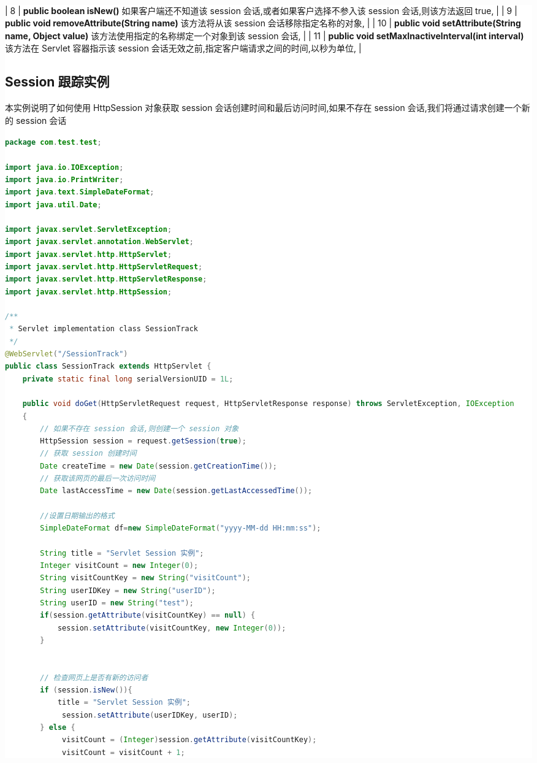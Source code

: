 | 8    | **public boolean isNew()** 如果客户端还不知道该 session 会话,或者如果客户选择不参入该 session 会话,则该方法返回 true, |
| 9    | **public void removeAttribute(String name)** 该方法将从该 session 会话移除指定名称的对象, |
| 10   | **public void setAttribute(String name, Object value)**  该方法使用指定的名称绑定一个对象到该 session 会话, |
| 11   | **public void setMaxInactiveInterval(int interval)** 该方法在 Servlet 容器指示该 session 会话无效之前,指定客户端请求之间的时间,以秒为单位, |

## Session 跟踪实例

本实例说明了如何使用 HttpSession 对象获取 session 会话创建时间和最后访问时间,如果不存在 session 会话,我们将通过请求创建一个新的 session 会话

```java
package com.test.test;

import java.io.IOException;
import java.io.PrintWriter;
import java.text.SimpleDateFormat;
import java.util.Date;

import javax.servlet.ServletException;
import javax.servlet.annotation.WebServlet;
import javax.servlet.http.HttpServlet;
import javax.servlet.http.HttpServletRequest;
import javax.servlet.http.HttpServletResponse;
import javax.servlet.http.HttpSession;

/**
 * Servlet implementation class SessionTrack
 */
@WebServlet("/SessionTrack")
public class SessionTrack extends HttpServlet {
    private static final long serialVersionUID = 1L;

    public void doGet(HttpServletRequest request, HttpServletResponse response) throws ServletException, IOException
    {
        // 如果不存在 session 会话,则创建一个 session 对象
        HttpSession session = request.getSession(true);
        // 获取 session 创建时间
        Date createTime = new Date(session.getCreationTime());
        // 获取该网页的最后一次访问时间
        Date lastAccessTime = new Date(session.getLastAccessedTime());

        //设置日期输出的格式
        SimpleDateFormat df=new SimpleDateFormat("yyyy-MM-dd HH:mm:ss");

        String title = "Servlet Session 实例";
        Integer visitCount = new Integer(0);
        String visitCountKey = new String("visitCount");
        String userIDKey = new String("userID");
        String userID = new String("test");
        if(session.getAttribute(visitCountKey) == null) {
            session.setAttribute(visitCountKey, new Integer(0));
        }


        // 检查网页上是否有新的访问者
        if (session.isNew()){
            title = "Servlet Session 实例";
             session.setAttribute(userIDKey, userID);
        } else {
             visitCount = (Integer)session.getAttribute(visitCountKey);
             visitCount = visitCount + 1;
```
